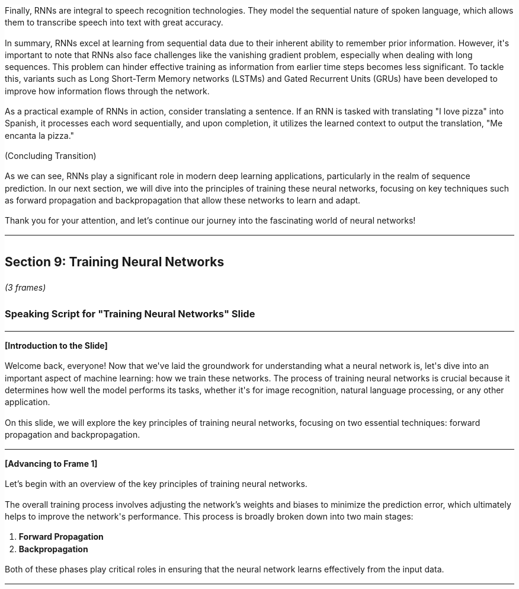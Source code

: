Finally, RNNs are integral to speech recognition technologies. They model the sequential nature of spoken language, which allows them to transcribe speech into text with great accuracy.

In summary, RNNs excel at learning from sequential data due to their inherent ability to remember prior information. However, it's important to note that RNNs also face challenges like the vanishing gradient problem, especially when dealing with long sequences. This problem can hinder effective training as information from earlier time steps becomes less significant. To tackle this, variants such as Long Short-Term Memory networks (LSTMs) and Gated Recurrent Units (GRUs) have been developed to improve how information flows through the network.

As a practical example of RNNs in action, consider translating a sentence. If an RNN is tasked with translating "I love pizza" into Spanish, it processes each word sequentially, and upon completion, it utilizes the learned context to output the translation, "Me encanta la pizza."

(Concluding Transition)

As we can see, RNNs play a significant role in modern deep learning applications, particularly in the realm of sequence prediction. In our next section, we will dive into the principles of training these neural networks, focusing on key techniques such as forward propagation and backpropagation that allow these networks to learn and adapt.

Thank you for your attention, and let’s continue our journey into the fascinating world of neural networks!

---

## Section 9: Training Neural Networks
*(3 frames)*

### Speaking Script for "Training Neural Networks" Slide

---

**[Introduction to the Slide]**

Welcome back, everyone! Now that we've laid the groundwork for understanding what a neural network is, let's dive into an important aspect of machine learning: how we train these networks. The process of training neural networks is crucial because it determines how well the model performs its tasks, whether it's for image recognition, natural language processing, or any other application.

On this slide, we will explore the key principles of training neural networks, focusing on two essential techniques: forward propagation and backpropagation. 

---

**[Advancing to Frame 1]**

Let’s begin with an overview of the key principles of training neural networks.

The overall training process involves adjusting the network’s weights and biases to minimize the prediction error, which ultimately helps to improve the network's performance. This process is broadly broken down into two main stages: 

1. **Forward Propagation**
2. **Backpropagation**

Both of these phases play critical roles in ensuring that the neural network learns effectively from the input data.

---